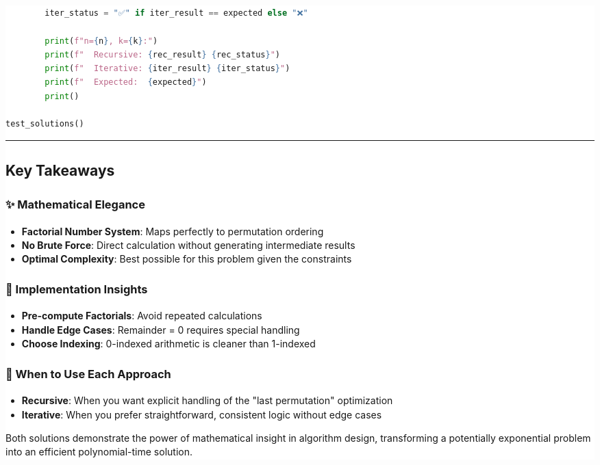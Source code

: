 ```python
        iter_status = "✅" if iter_result == expected else "❌"
        
        print(f"n={n}, k={k}:")
        print(f"  Recursive: {rec_result} {rec_status}")
        print(f"  Iterative: {iter_result} {iter_status}")
        print(f"  Expected:  {expected}")
        print()

test_solutions()
```

---

## Key Takeaways

### ✨ Mathematical Elegance
- **Factorial Number System**: Maps perfectly to permutation ordering
- **No Brute Force**: Direct calculation without generating intermediate results
- **Optimal Complexity**: Best possible for this problem given the constraints

### 🚀 Implementation Insights  
- **Pre-compute Factorials**: Avoid repeated calculations
- **Handle Edge Cases**: Remainder = 0 requires special handling
- **Choose Indexing**: 0-indexed arithmetic is cleaner than 1-indexed

### 🎯 When to Use Each Approach
- **Recursive**: When you want explicit handling of the "last permutation" optimization
- **Iterative**: When you prefer straightforward, consistent logic without edge cases

Both solutions demonstrate the power of mathematical insight in algorithm design, transforming a potentially exponential problem into an efficient polynomial-time solution.

